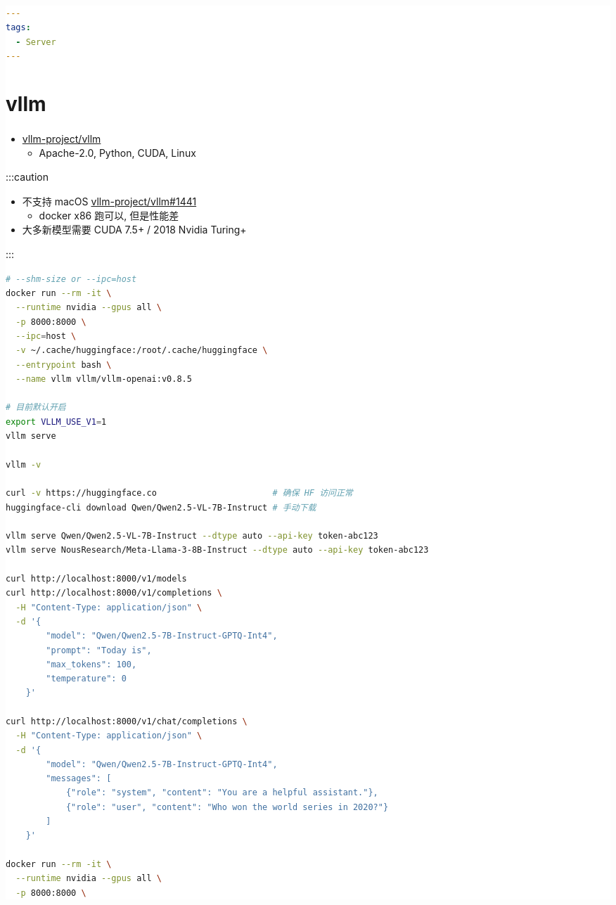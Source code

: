 ```yaml
---
tags:
  - Server
---
```


# vllm

- [vllm-project/vllm](https://github.com/vllm-project/vllm)
  - Apache-2.0, Python, CUDA, Linux

:::caution

- 不支持 macOS [vllm-project/vllm#1441](https://github.com/vllm-project/vllm/issues/1441)
  - docker x86 跑可以, 但是性能差
- 大多新模型需要 CUDA 7.5+ / 2018 Nvidia Turing+

:::

```bash
# --shm-size or --ipc=host
docker run --rm -it \
  --runtime nvidia --gpus all \
  -p 8000:8000 \
  --ipc=host \
  -v ~/.cache/huggingface:/root/.cache/huggingface \
  --entrypoint bash \
  --name vllm vllm/vllm-openai:v0.8.5

# 目前默认开启
export VLLM_USE_V1=1
vllm serve

vllm -v

curl -v https://huggingface.co                       # 确保 HF 访问正常
huggingface-cli download Qwen/Qwen2.5-VL-7B-Instruct # 手动下载

vllm serve Qwen/Qwen2.5-VL-7B-Instruct --dtype auto --api-key token-abc123
vllm serve NousResearch/Meta-Llama-3-8B-Instruct --dtype auto --api-key token-abc123

curl http://localhost:8000/v1/models
curl http://localhost:8000/v1/completions \
  -H "Content-Type: application/json" \
  -d '{
        "model": "Qwen/Qwen2.5-7B-Instruct-GPTQ-Int4",
        "prompt": "Today is",
        "max_tokens": 100,
        "temperature": 0
    }'

curl http://localhost:8000/v1/chat/completions \
  -H "Content-Type: application/json" \
  -d '{
        "model": "Qwen/Qwen2.5-7B-Instruct-GPTQ-Int4",
        "messages": [
            {"role": "system", "content": "You are a helpful assistant."},
            {"role": "user", "content": "Who won the world series in 2020?"}
        ]
    }'

docker run --rm -it \
  --runtime nvidia --gpus all \
  -p 8000:8000 \
```